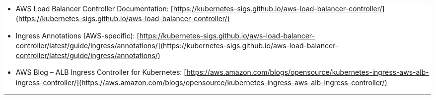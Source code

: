 * AWS Load Balancer Controller Documentation:
  [https://kubernetes-sigs.github.io/aws-load-balancer-controller/](https://kubernetes-sigs.github.io/aws-load-balancer-controller/)

* Ingress Annotations (AWS-specific):
  [https://kubernetes-sigs.github.io/aws-load-balancer-controller/latest/guide/ingress/annotations/](https://kubernetes-sigs.github.io/aws-load-balancer-controller/latest/guide/ingress/annotations/)

* AWS Blog – ALB Ingress Controller for Kubernetes:
  [https://aws.amazon.com/blogs/opensource/kubernetes-ingress-aws-alb-ingress-controller/](https://aws.amazon.com/blogs/opensource/kubernetes-ingress-aws-alb-ingress-controller/)

---




